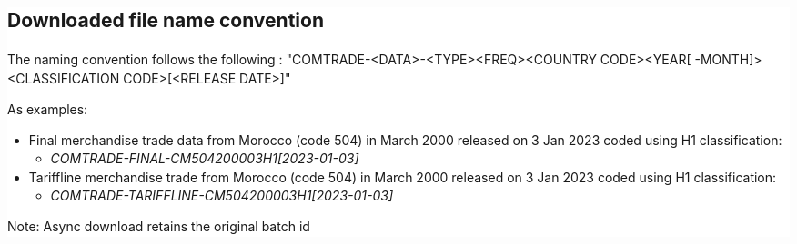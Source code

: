 ## Downloaded file name convention
The naming convention follows the following : "COMTRADE-\<DATA>-\<TYPE>\<FREQ>\<COUNTRY CODE>\<YEAR\[
-MONTH\]>\<CLASSIFICATION CODE>\[\<RELEASE DATE\>\]"

As examples:
- Final merchandise trade data from Morocco (code 504) in March 2000 released on 3 Jan 2023 coded using H1
 classification:
  - *COMTRADE-FINAL-CM504200003H1[2023-01-03]*
- Tariffline merchandise trade from Morocco (code 504) in March 2000 released on 3 Jan 2023 coded using H1 classification: 
  - *COMTRADE-TARIFFLINE-CM504200003H1[2023-01-03]*

Note: Async download retains the original batch id










